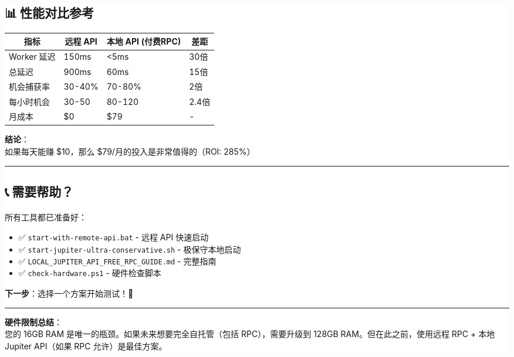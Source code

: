 
## 📊 **性能对比参考**

| 指标 | 远程 API | 本地 API (付费RPC) | 差距 |
|------|---------|-------------------|------|
| Worker 延迟 | 150ms | <5ms | 30倍 |
| 总延迟 | 900ms | 60ms | 15倍 |
| 机会捕获率 | 30-40% | 70-80% | 2倍 |
| 每小时机会 | 30-50 | 80-120 | 2.4倍 |
| 月成本 | $0 | $79 | - |

**结论**：  
如果每天能赚 $10，那么 $79/月的投入是非常值得的（ROI: 285%）

---

## 📞 **需要帮助？**

所有工具都已准备好：
- ✅ `start-with-remote-api.bat` - 远程 API 快速启动
- ✅ `start-jupiter-ultra-conservative.sh` - 极保守本地启动
- ✅ `LOCAL_JUPITER_API_FREE_RPC_GUIDE.md` - 完整指南
- ✅ `check-hardware.ps1` - 硬件检查脚本

**下一步**：选择一个方案开始测试！🚀

---

**硬件限制总结**：  
您的 16GB RAM 是唯一的瓶颈。如果未来想要完全自托管（包括 RPC），需要升级到 128GB RAM。但在此之前，使用远程 RPC + 本地 Jupiter API（如果 RPC 允许）是最佳方案。

